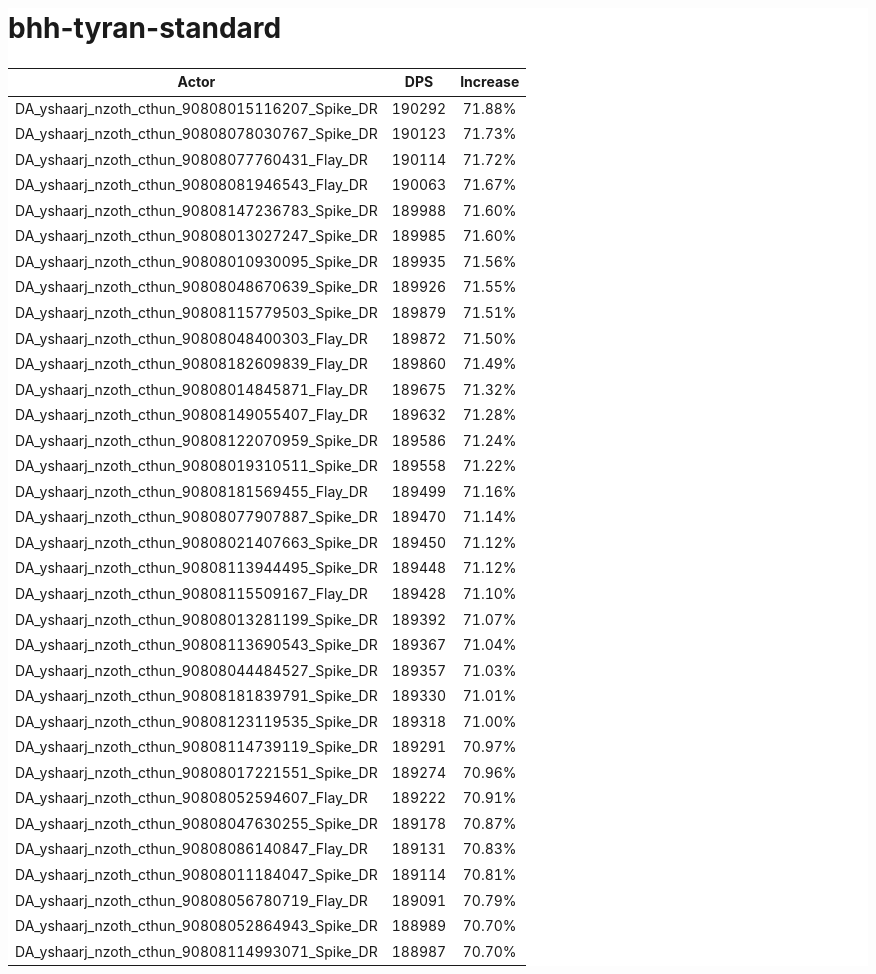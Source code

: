 # bhh-tyran-standard
| Actor | DPS | Increase |
|---|:---:|:---:|
|DA_yshaarj_nzoth_cthun_90808015116207_Spike_DR|190292|71.88%|
|DA_yshaarj_nzoth_cthun_90808078030767_Spike_DR|190123|71.73%|
|DA_yshaarj_nzoth_cthun_90808077760431_Flay_DR|190114|71.72%|
|DA_yshaarj_nzoth_cthun_90808081946543_Flay_DR|190063|71.67%|
|DA_yshaarj_nzoth_cthun_90808147236783_Spike_DR|189988|71.60%|
|DA_yshaarj_nzoth_cthun_90808013027247_Spike_DR|189985|71.60%|
|DA_yshaarj_nzoth_cthun_90808010930095_Spike_DR|189935|71.56%|
|DA_yshaarj_nzoth_cthun_90808048670639_Spike_DR|189926|71.55%|
|DA_yshaarj_nzoth_cthun_90808115779503_Spike_DR|189879|71.51%|
|DA_yshaarj_nzoth_cthun_90808048400303_Flay_DR|189872|71.50%|
|DA_yshaarj_nzoth_cthun_90808182609839_Flay_DR|189860|71.49%|
|DA_yshaarj_nzoth_cthun_90808014845871_Flay_DR|189675|71.32%|
|DA_yshaarj_nzoth_cthun_90808149055407_Flay_DR|189632|71.28%|
|DA_yshaarj_nzoth_cthun_90808122070959_Spike_DR|189586|71.24%|
|DA_yshaarj_nzoth_cthun_90808019310511_Spike_DR|189558|71.22%|
|DA_yshaarj_nzoth_cthun_90808181569455_Flay_DR|189499|71.16%|
|DA_yshaarj_nzoth_cthun_90808077907887_Spike_DR|189470|71.14%|
|DA_yshaarj_nzoth_cthun_90808021407663_Spike_DR|189450|71.12%|
|DA_yshaarj_nzoth_cthun_90808113944495_Spike_DR|189448|71.12%|
|DA_yshaarj_nzoth_cthun_90808115509167_Flay_DR|189428|71.10%|
|DA_yshaarj_nzoth_cthun_90808013281199_Spike_DR|189392|71.07%|
|DA_yshaarj_nzoth_cthun_90808113690543_Spike_DR|189367|71.04%|
|DA_yshaarj_nzoth_cthun_90808044484527_Spike_DR|189357|71.03%|
|DA_yshaarj_nzoth_cthun_90808181839791_Spike_DR|189330|71.01%|
|DA_yshaarj_nzoth_cthun_90808123119535_Spike_DR|189318|71.00%|
|DA_yshaarj_nzoth_cthun_90808114739119_Spike_DR|189291|70.97%|
|DA_yshaarj_nzoth_cthun_90808017221551_Spike_DR|189274|70.96%|
|DA_yshaarj_nzoth_cthun_90808052594607_Flay_DR|189222|70.91%|
|DA_yshaarj_nzoth_cthun_90808047630255_Spike_DR|189178|70.87%|
|DA_yshaarj_nzoth_cthun_90808086140847_Flay_DR|189131|70.83%|
|DA_yshaarj_nzoth_cthun_90808011184047_Spike_DR|189114|70.81%|
|DA_yshaarj_nzoth_cthun_90808056780719_Flay_DR|189091|70.79%|
|DA_yshaarj_nzoth_cthun_90808052864943_Spike_DR|188989|70.70%|
|DA_yshaarj_nzoth_cthun_90808114993071_Spike_DR|188987|70.70%|